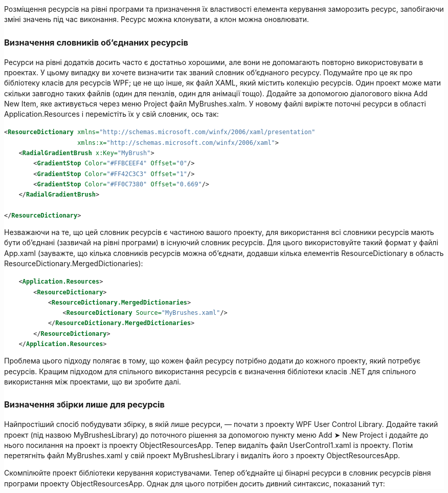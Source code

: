 Розміщення ресурсів на рівні програми та призначення їх властивості елемента керування заморозить ресурс, запобігаючи зміні значень під час виконання. Ресурс можна клонувати, а клон можна оновлювати.

### Визначення словників об’єднаних ресурсів

Ресурси на рівні додатків досить часто є достатньо хорошими, але вони не допомагають повторно використовувати в проектах. У цьому випадку ви хочете визначити так званий словник об’єднаного ресурсу. Подумайте про це як про бібліотеку класів для ресурсів WPF; це не що інше, як файл XAML, який містить колекцію ресурсів. Один проект може мати скільки завгодно таких файлів (один для пензлів, один для анімації тощо). Додайте за допомогою діалогового вікна Add New Item, яке активується через меню Project файл MyBrushes.xalm. У новому файлі виріжте поточні ресурси в області Application.Resources і перемістіть їх у свій словник, ось так:

```xml
<ResourceDictionary xmlns="http://schemas.microsoft.com/winfx/2006/xaml/presentation"
                    xmlns:x="http://schemas.microsoft.com/winfx/2006/xaml">
    <RadialGradientBrush x:Key="MyBrush">
        <GradientStop Color="#FFBCEEF4" Offset="0"/>
        <GradientStop Color="#FF42C3C3" Offset="1"/>
        <GradientStop Color="#FF0C7380" Offset="0.669"/>
    </RadialGradientBrush>

</ResourceDictionary>
```
Незважаючи на те, що цей словник ресурсів є частиною вашого проекту, для використання всі словники ресурсів мають бути об’єднані (зазвичай на рівні програми) в існуючий словник ресурсів. Для цього використовуйте такий формат у файлі App.xaml (зауважте, що кілька словників ресурсів можна об’єднати, додавши кілька елементів ResourceDictionary в область ResourceDictionary.MergedDictionaries):

```xml
    <Application.Resources>
        <ResourceDictionary>
            <ResourceDictionary.MergedDictionaries>
                <ResourceDictionary Source="MyBrushes.xaml"/>
            </ResourceDictionary.MergedDictionaries>
        </ResourceDictionary>
    </Application.Resources>
```
Проблема цього підходу полягає в тому, що кожен файл ресурсу потрібно додати до кожного проекту, який потребує ресурсів. Кращим підходом для спільного використання ресурсів є визначення бібліотеки класів .NET для спільного використання між проектами, що ви зробите далі.

### Визначення збірки лише для ресурсів

Найпростіший спосіб побудувати збірку, в якій лише ресурси, — почати з проекту WPF User Control Library. Додайте такий проект (під назвою MyBrushesLibrary) до поточного рішення за допомогою пункту меню Add ➤ New Project і додайте до нього посилання на проект із проекту ObjectResourcesApp.
Тепер видаліть файл UserControl1.xaml із проекту. Потім перетягніть файл MyBrushes.xaml у свій проект MyBrushesLibrary і видаліть його з проекту ObjectResourcesApp. 

Скомпілюйте проект бібліотеки керування користувачами. Тепер об’єднайте ці бінарні ресурси в словник ресурсів рівня програми проекту ObjectResourcesApp. Однак для цього потрібен досить дивний синтаксис, показаний тут:
